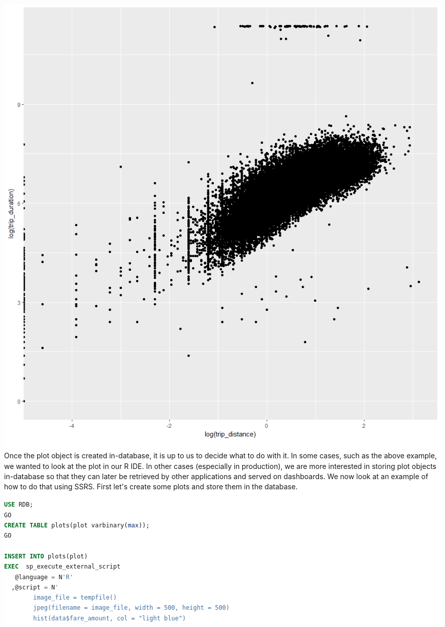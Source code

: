 ![](../images/chap08chunk22-1.png)

Once the plot object is created in-database, it is up to us to decide what to do with it. In some cases, such as the above example, we wanted to look at the plot in our R IDE. In other cases (especially in production), we are more interested in storing plot objects in-database so that they can later be retrieved by other applications and served on dashboards. We now look at an example of how to do that using SSRS. First let's create some plots and store them in the database.

``` sql
USE RDB;
GO
CREATE TABLE plots(plot varbinary(max));
GO

INSERT INTO plots(plot)
EXEC  sp_execute_external_script
   @language = N'R'
  ,@script = N'
        image_file = tempfile()
        jpeg(filename = image_file, width = 500, height = 500)
        hist(data$fare_amount, col = "light blue")
```